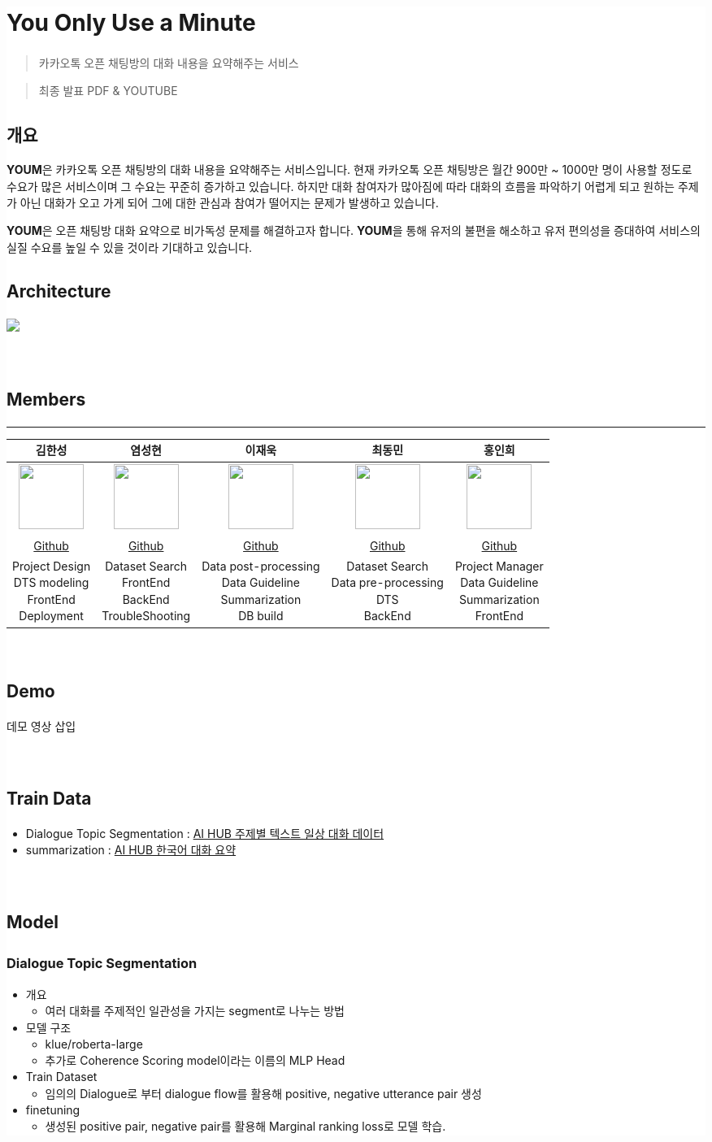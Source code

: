 # You Only Use a Minute
> 카카오톡 오픈 채팅방의 대화 내용을 요약해주는 서비스
&nbsp;

> 최종 발표 PDF & YOUTUBE

## 개요
**YOUM**은 카카오톡 오픈 채팅방의 대화 내용을 요약해주는 서비스입니다. 현재 카카오톡 오픈 채팅방은 월간 900만 ~ 1000만 명이 사용할 정도로 수요가 많은 서비스이며 그 수요는 꾸준히 증가하고 있습니다. 하지만 대화 참여자가 많아짐에 따라 대화의 흐름을 파악하기 어렵게 되고 원하는 주제가 아닌 대화가 오고 가게 되어 그에 대한 관심과 참여가 떨어지는 문제가 발생하고 있습니다.

**YOUM**은 오픈 채팅방 대화 요약으로 비가독성 문제를 해결하고자 합니다. **YOUM**을 통해 유저의 불편을 해소하고 유저 편의성을 증대하여 서비스의 실질 수요를 높일 수 있을 것이라 기대하고 있습니다.

## Architecture
<img src="https://user-images.githubusercontent.com/97818356/217647222-777821a2-311f-4419-8588-4e054729b499.PNG">

&nbsp;

## Members
---

김한성|염성현|이재욱|최동민|홍인희|
:-:|:-:|:-:|:-:|:-:
<img src='https://user-images.githubusercontent.com/44632158/208237676-ae158236-16a5-4436-9a81-8e0727fe6412.jpeg' height=80 width=80px></img>|<img src='https://user-images.githubusercontent.com/44632158/208237686-c66a4f96-1be0-41e2-9fbf-3bf738796c1b.jpeg' height=80 width=80px></img>|<img src='https://user-images.githubusercontent.com/108864803/208801820-5b050001-77ed-4714-acd2-3ad42c889ff2.png' height=80 width=80px></img>|<img src='https://user-images.githubusercontent.com/108864803/208802208-0e227130-6fe5-4ca0-9226-46d2b07df9bf.png' height=80 width=80px></img>|<img src='https://user-images.githubusercontent.com/97818356/217166687-a8ab141e-94e8-4a44-b976-ac801ff246ea.jpg' height=80 width=80px></img>|
[Github](https://github.com/datakim1201)|[Github](https://github.com/neulvo)|[Github](https://github.com/JaeUk2)|[Github](https://github.com/unknownburphy)|[Github](https://github.com/inni-iii)|
Project Design<br>DTS modeling<br>FrontEnd<br>Deployment|Dataset Search<br>FrontEnd<br>BackEnd<br>TroubleShooting|Data post-processing<br>Data Guideline<br>Summarization<br>DB build|Dataset Search<br>Data pre-processing<br>DTS<br>BackEnd|Project Manager<br>Data Guideline<br>Summarization<br>FrontEnd
&nbsp;

## Demo
데모 영상 삽입

&nbsp;  

## Train Data
* Dialogue Topic Segmentation : [AI HUB 주제별 텍스트 일상 대화 데이터](https://www.aihub.or.kr/aihubdata/data/view.do?currMenu=115&topMenu=100&aihubDataSe=realm&dataSetSn=543)
* summarization : [AI HUB 한국어 대화 요약](https://aihub.or.kr/aihubdata/data/view.do?currMenu=115&topMenu=100&aihubDataSe=realm&dataSetSn=117) 

&nbsp; 

## Model
### Dialogue Topic Segmentation
* 개요
    * 여러 대화를 주제적인 일관성을 가지는 segment로 나누는 방법
* 모델 구조
    * klue/roberta-large
    * 추가로 Coherence Scoring model이라는 이름의 MLP Head
* Train Dataset
    * 임의의 Dialogue로 부터 dialogue flow를 활용해 positive, negative utterance pair 생성
* finetuning
    * 생성된 positive pair, negative pair를 활용해 Marginal ranking loss로 모델 학습.
